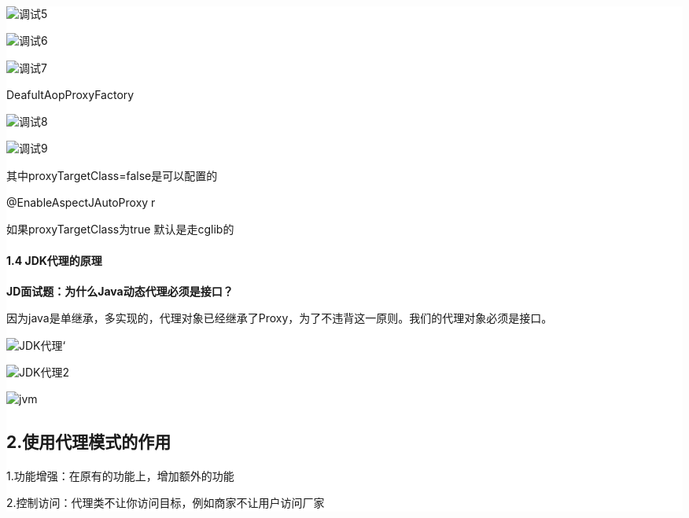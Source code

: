 

![调试5](E:\笔记\java学习笔记\设计模式\代理模式\调试5.png)

![调试6](E:\笔记\java学习笔记\设计模式\代理模式\调试6.png)





![调试7](E:\笔记\java学习笔记\设计模式\代理模式\调试7.png)

DeafultAopProxyFactory

![调试8](E:\笔记\java学习笔记\设计模式\代理模式\调试8.png)



![调试9](E:\笔记\java学习笔记\设计模式\代理模式\调试9.png)

其中proxyTargetClass=false是可以配置的

@EnableAspectJAutoProxy r

如果proxyTargetClass为true 默认是走cglib的



#### 1.4 JDK代理的原理

**JD面试题：为什么Java动态代理必须是接口？**

因为java是单继承，多实现的，代理对象已经继承了Proxy，为了不违背这一原则。我们的代理对象必须是接口。



![JDK代理](E:\笔记\java学习笔记\设计模式\代理模式\JDK代理.png)‘



![JDK代理2](E:\笔记\java学习笔记\设计模式\代理模式\JDK代理2.png)



![jvm](E:\笔记\java学习笔记\设计模式\代理模式\jvm.png)



#### 









## 2.使用代理模式的作用

1.功能增强：在原有的功能上，增加额外的功能

2.控制访问：代理类不让你访问目标，例如商家不让用户访问厂家

